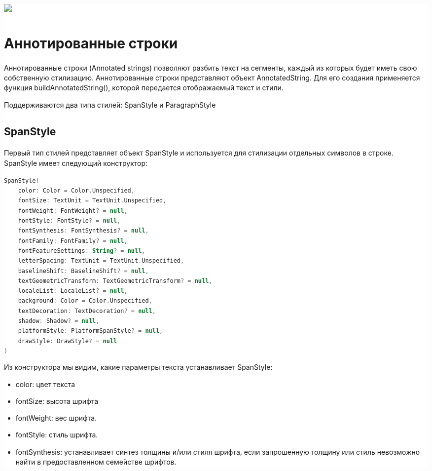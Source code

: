 ![](https://metanit.com/kotlin/jetpack/pics/4.3.png)









# Аннотированные строки

Аннотированные строки (Annotated strings) позволяют разбить текст на сегменты, каждый из которых будет иметь свою собственную стилизацию. Аннотированные строки представляют объект AnnotatedString. Для его создания применяется функция buildAnnotatedString(), которой передается отображаемый текст и стили.

Поддерживаются два типа стилей: SpanStyle и ParagraphStyle

## SpanStyle
Первый тип стилей представляет объект SpanStyle и используется для стилизации отдельных символов в строке. SpanStyle имеет следующий конструктор:

```kotlin
SpanStyle(
    color: Color = Color.Unspecified,
    fontSize: TextUnit = TextUnit.Unspecified,
    fontWeight: FontWeight? = null,
    fontStyle: FontStyle? = null,
    fontSynthesis: FontSynthesis? = null,
    fontFamily: FontFamily? = null,
    fontFeatureSettings: String? = null,
    letterSpacing: TextUnit = TextUnit.Unspecified,
    baselineShift: BaselineShift? = null,
    textGeometricTransform: TextGeometricTransform? = null,
    localeList: LocaleList? = null,
    background: Color = Color.Unspecified,
    textDecoration: TextDecoration? = null,
    shadow: Shadow? = null,
    platformStyle: PlatformSpanStyle? = null,
    drawStyle: DrawStyle? = null
)
```

Из конструктора мы видим, какие параметры текста устанавливает SpanStylе:

- color: цвет текста

- fontSize: высота шрифта

- fontWeight: вес шрифта.

- fontStyle: стиль шрифта.

- fontSynthesis: устанавливает синтез толщины и/или стиля шрифта, если запрошенную толщину или стиль невозможно найти в предоставленном семействе шрифтов.
